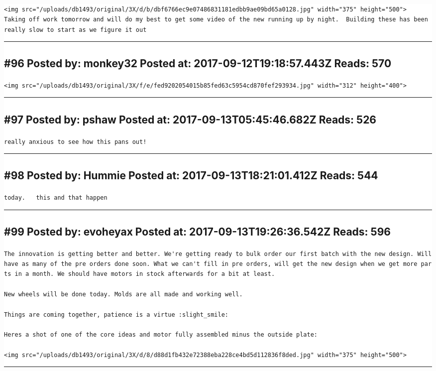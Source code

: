 ```
<img src="/uploads/db1493/original/3X/d/b/dbf6766ec9e07486831181edbb9ae09bd65a0128.jpg" width="375" height="500">
Taking off work tomorrow and will do my best to get some video of the new running up by night.  Building these has been really slow to start as we figure it out
```

---
## \#96 Posted by: monkey32 Posted at: 2017-09-12T19:18:57.443Z Reads: 570

```
<img src="/uploads/db1493/original/3X/f/e/fed9202054015b85fed63c5954cd870fef293934.jpg" width="312" height="400">
```

---
## \#97 Posted by: pshaw Posted at: 2017-09-13T05:45:46.682Z Reads: 526

```
really anxious to see how this pans out!
```

---
## \#98 Posted by: Hummie Posted at: 2017-09-13T18:21:01.412Z Reads: 544

```
today.   this and that happen
```

---
## \#99 Posted by: evoheyax Posted at: 2017-09-13T19:26:36.542Z Reads: 596

```
The innovation is getting better and better. We're getting ready to bulk order our first batch with the new design. Will have as many of the pre orders done soon. What we can't fill in pre orders, will get the new design when we get more parts in a month. We should have motors in stock afterwards for a bit at least.

New wheels will be done today. Molds are all made and working well.

Things are coming together, patience is a virtue :slight_smile:

Heres a shot of one of the core ideas and motor fully assembled minus the outside plate:

<img src="/uploads/db1493/original/3X/d/8/d88d1fb432e72388eba228ce4bd5d112836f8ded.jpg" width="375" height="500">
```

---